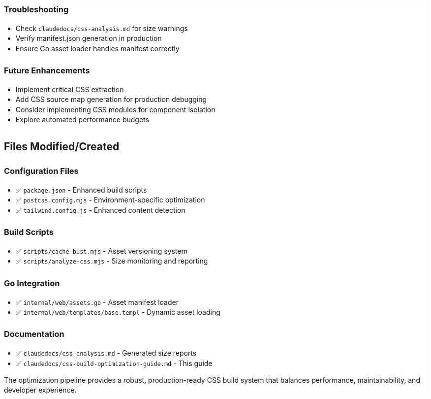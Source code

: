 ### Troubleshooting
- Check `claudedocs/css-analysis.md` for size warnings
- Verify manifest.json generation in production
- Ensure Go asset loader handles manifest correctly

### Future Enhancements
- Implement critical CSS extraction
- Add CSS source map generation for production debugging
- Consider implementing CSS modules for component isolation
- Explore automated performance budgets

## Files Modified/Created

### Configuration Files
- ✅ `package.json` - Enhanced build scripts
- ✅ `postcss.config.mjs` - Environment-specific optimization
- ✅ `tailwind.config.js` - Enhanced content detection

### Build Scripts
- ✅ `scripts/cache-bust.mjs` - Asset versioning system
- ✅ `scripts/analyze-css.mjs` - Size monitoring and reporting  

### Go Integration
- ✅ `internal/web/assets.go` - Asset manifest loader
- ✅ `internal/web/templates/base.templ` - Dynamic asset loading

### Documentation
- ✅ `claudedocs/css-analysis.md` - Generated size reports
- ✅ `claudedocs/css-build-optimization-guide.md` - This guide

The optimization pipeline provides a robust, production-ready CSS build system that balances performance, maintainability, and developer experience.